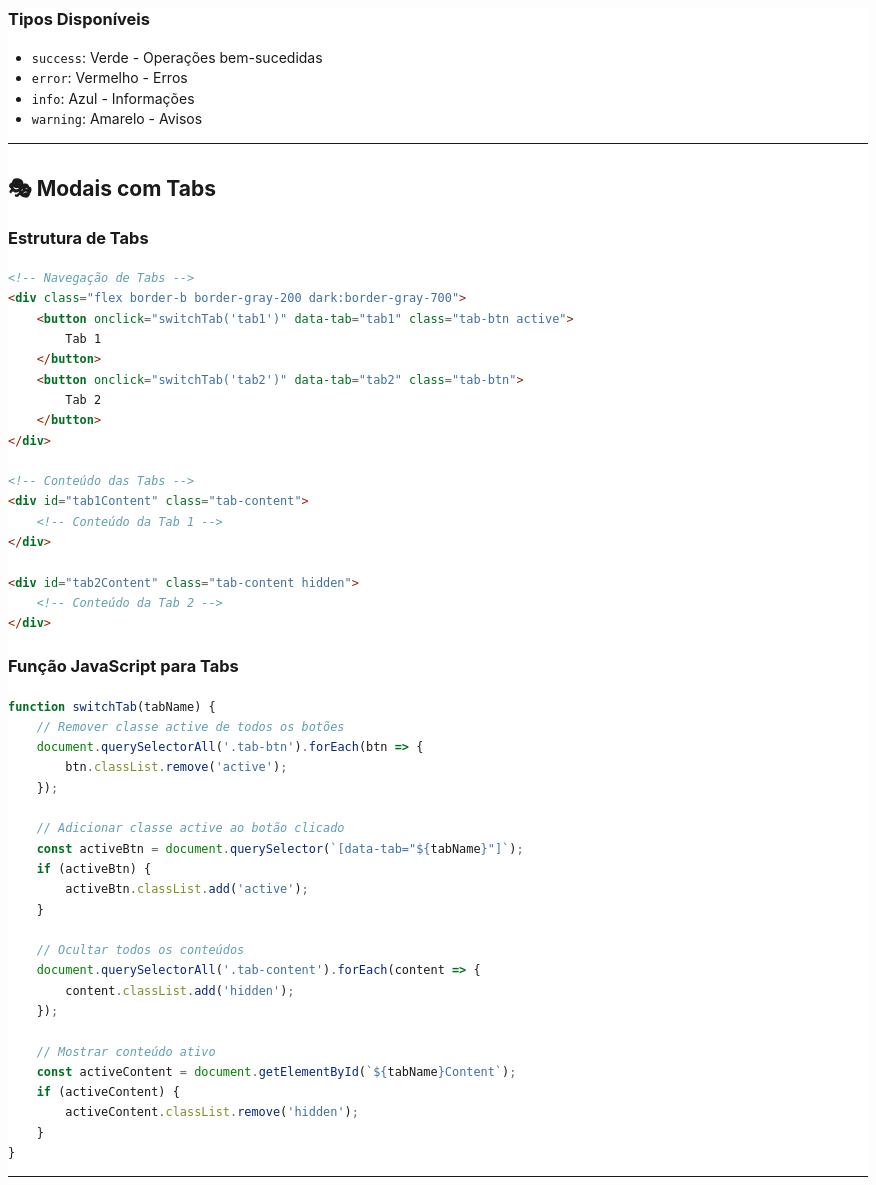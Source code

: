 ### Tipos Disponíveis
- `success`: Verde - Operações bem-sucedidas
- `error`: Vermelho - Erros
- `info`: Azul - Informações
- `warning`: Amarelo - Avisos

---

## 🎭 Modais com Tabs

### Estrutura de Tabs

```html
<!-- Navegação de Tabs -->
<div class="flex border-b border-gray-200 dark:border-gray-700">
    <button onclick="switchTab('tab1')" data-tab="tab1" class="tab-btn active">
        Tab 1
    </button>
    <button onclick="switchTab('tab2')" data-tab="tab2" class="tab-btn">
        Tab 2
    </button>
</div>

<!-- Conteúdo das Tabs -->
<div id="tab1Content" class="tab-content">
    <!-- Conteúdo da Tab 1 -->
</div>

<div id="tab2Content" class="tab-content hidden">
    <!-- Conteúdo da Tab 2 -->
</div>
```

### Função JavaScript para Tabs

```javascript
function switchTab(tabName) {
    // Remover classe active de todos os botões
    document.querySelectorAll('.tab-btn').forEach(btn => {
        btn.classList.remove('active');
    });
    
    // Adicionar classe active ao botão clicado
    const activeBtn = document.querySelector(`[data-tab="${tabName}"]`);
    if (activeBtn) {
        activeBtn.classList.add('active');
    }
    
    // Ocultar todos os conteúdos
    document.querySelectorAll('.tab-content').forEach(content => {
        content.classList.add('hidden');
    });
    
    // Mostrar conteúdo ativo
    const activeContent = document.getElementById(`${tabName}Content`);
    if (activeContent) {
        activeContent.classList.remove('hidden');
    }
}
```

---